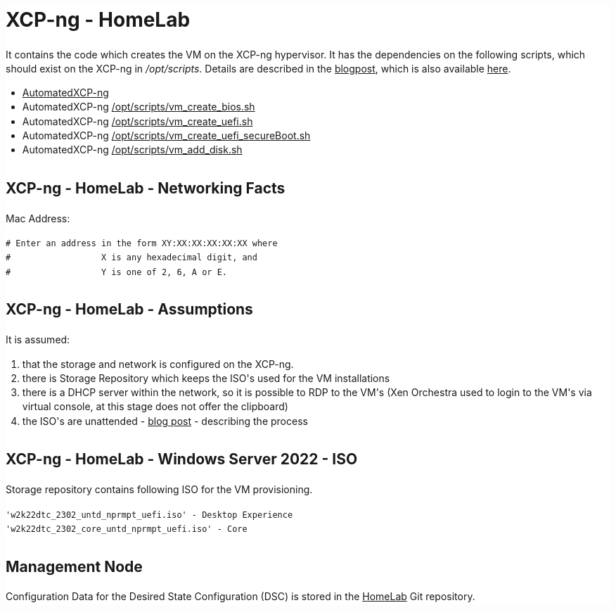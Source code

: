 # XCP-ng - HomeLab

It contains the code which creates the VM on the XCP-ng hypervisor. It has the dependencies on the following scripts, which should exist on the XCP-ng in */opt/scripts*. Details are described in the [blogpost](https://makeitcloudy.pl/windows-preparation/), which is also available [here](https://github.com/makeitcloudy/makeitcloudy.github.io/blob/master/_posts/2022-05-13-windows-preparation.md).

* [AutomatedXCP-ng](https://github.com/makeitcloudy/AutomatedXCP-ng/)
* AutomatedXCP-ng [/opt/scripts/vm_create_bios.sh](https://github.com/makeitcloudy/AutomatedXCP-ng/blob/main/bash/vm_create_bios.sh)
* AutomatedXCP-ng [/opt/scripts/vm_create_uefi.sh](https://github.com/makeitcloudy/AutomatedXCP-ng/blob/main/bash/vm_create_uefi.sh)
* AutomatedXCP-ng [/opt/scripts/vm_create_uefi_secureBoot.sh](https://github.com/makeitcloudy/AutomatedXCP-ng/blob/main/bash/vm_create_uefi_secureBoot.sh)
* AutomatedXCP-ng [/opt/scripts/vm_add_disk.sh](https://github.com/makeitcloudy/AutomatedXCP-ng/blob/main/bash/vm_add_disk.sh)

## XCP-ng - HomeLab - Networking Facts

Mac Address:

```code
# Enter an address in the form XY:XX:XX:XX:XX:XX where 
#                  X is any hexadecimal digit, and 
#                  Y is one of 2, 6, A or E.
```

## XCP-ng - HomeLab - Assumptions

It is assumed:

1. that the storage and network is configured on the XCP-ng.
2. there is Storage Repository which keeps the ISO's used for the VM installations
3. there is a DHCP server within the network, so it is possible to RDP to the VM's (Xen Orchestra used to login to the VM's via virtual console, at this stage does not offer the clipboard)
4. the ISO's are unattended - [blog post](https://makeitcloudy.pl/OSDBuilder-offline-servicing-updates/) - describing the process

## XCP-ng - HomeLab - Windows Server 2022 - ISO

Storage repository contains following ISO for the VM provisioning.

```code
'w2k22dtc_2302_untd_nprmpt_uefi.iso' - Desktop Experience
'w2k22dtc_2302_core_untd_nprmpt_uefi.iso' - Core
```

## Management Node

Configuration Data for the Desired State Configuration (DSC) is stored in the [HomeLab](https://github.com/makeitcloudy/HomeLab/blob/feature/007_DesiredStateConfiguration/000_initialConfig/ConfigData.psd1) Git repository.
